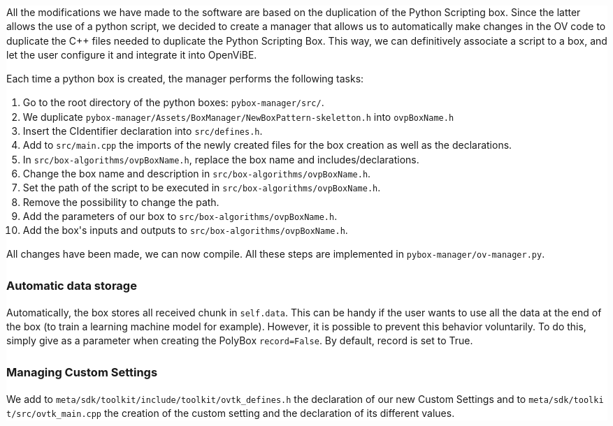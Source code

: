 All the modifications we have made to the software are based on the duplication of the Python Scripting box. Since the latter allows the use of a python script, we decided to create a manager that allows us to automatically make changes in the OV code to duplicate the C++ files needed to duplicate the Python Scripting Box. This way, we can definitively associate a script to a box, and let the user configure it and integrate it into OpenViBE.

 Each time a python box is created, the manager performs the following tasks:

 1. Go to the root directory of the python boxes: `pybox-manager/src/`.
 2. We duplicate `pybox-manager/Assets/BoxManager/NewBoxPattern-skeletton.h` into `ovpBoxName.h`
 3. Insert the CIdentifier declaration into `src/defines.h`.
 4. Add to `src/main.cpp` the imports of the newly created files for the box creation as well as the declarations.
 5. In `src/box-algorithms/ovpBoxName.h`, replace the box name and includes/declarations.
 6. Change the box name and description in `src/box-algorithms/ovpBoxName.h`.
 7. Set the path of the script to be executed in `src/box-algorithms/ovpBoxName.h`.
 8. Remove the possibility to change the path.
 9. Add the parameters of our box to `src/box-algorithms/ovpBoxName.h`.
 10. Add the box's inputs and outputs to `src/box-algorithms/ovpBoxName.h`.

All changes have been made, we can now compile. All these steps are implemented in `pybox-manager/ov-manager.py`.

### Automatic data storage

Automatically, the box stores all received chunk in `self.data`. This can be handy if the user wants to use all the data at the end of the box (to train a learning machine model for example).
However, it is possible to prevent this behavior voluntarily. To do this, simply give as a parameter when creating the PolyBox `record=False`. By default, record is set to True.

### Managing Custom Settings

We add to `meta/sdk/toolkit/include/toolkit/ovtk_defines.h` the declaration of our new Custom Settings and to `meta/sdk/toolkit/src/ovtk_main.cpp` the creation of the custom setting and the declaration of its different values.
